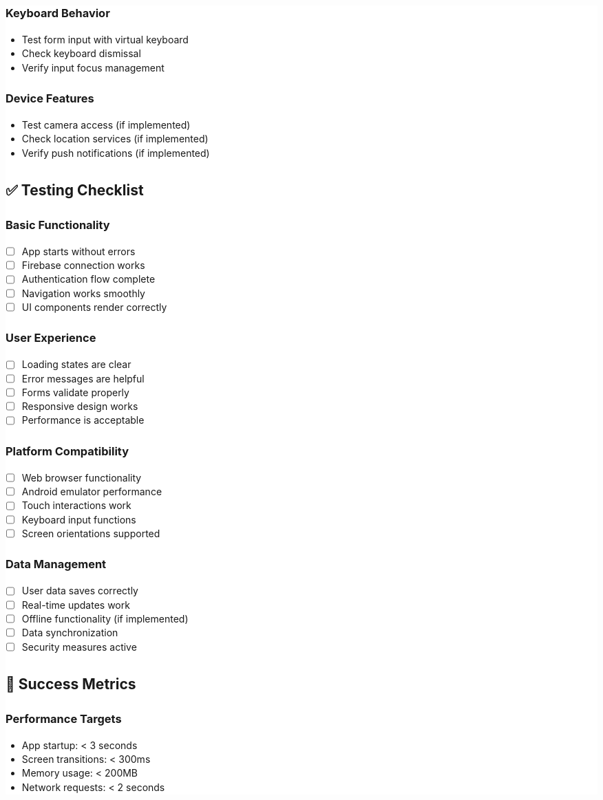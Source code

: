 ### **Keyboard Behavior**
- Test form input with virtual keyboard
- Check keyboard dismissal
- Verify input focus management

### **Device Features**
- Test camera access (if implemented)
- Check location services (if implemented)
- Verify push notifications (if implemented)

## ✅ **Testing Checklist**

### **Basic Functionality**
- [ ] App starts without errors
- [ ] Firebase connection works
- [ ] Authentication flow complete
- [ ] Navigation works smoothly
- [ ] UI components render correctly

### **User Experience**
- [ ] Loading states are clear
- [ ] Error messages are helpful
- [ ] Forms validate properly
- [ ] Responsive design works
- [ ] Performance is acceptable

### **Platform Compatibility**
- [ ] Web browser functionality
- [ ] Android emulator performance
- [ ] Touch interactions work
- [ ] Keyboard input functions
- [ ] Screen orientations supported

### **Data Management**
- [ ] User data saves correctly
- [ ] Real-time updates work
- [ ] Offline functionality (if implemented)
- [ ] Data synchronization
- [ ] Security measures active

## 🎯 **Success Metrics**

### **Performance Targets**
- App startup: < 3 seconds
- Screen transitions: < 300ms
- Memory usage: < 200MB
- Network requests: < 2 seconds

